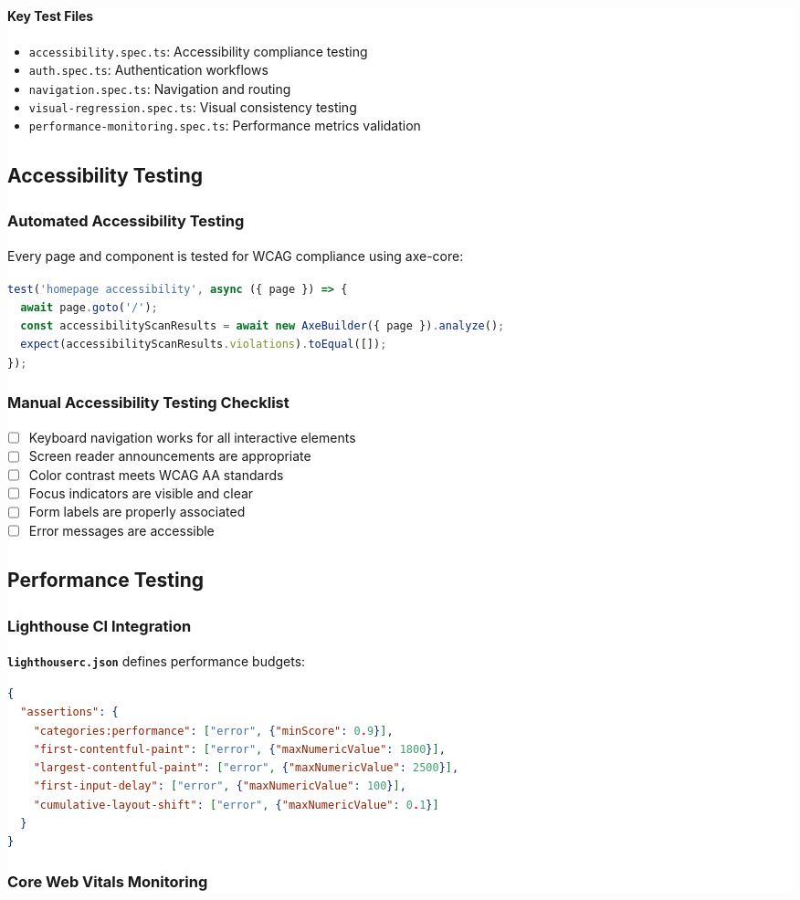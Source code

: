 ```typescript
```

#### Key Test Files

- `accessibility.spec.ts`: Accessibility compliance testing
- `auth.spec.ts`: Authentication workflows
- `navigation.spec.ts`: Navigation and routing
- `visual-regression.spec.ts`: Visual consistency testing
- `performance-monitoring.spec.ts`: Performance metrics validation

## Accessibility Testing

### Automated Accessibility Testing

Every page and component is tested for WCAG compliance using axe-core:

```typescript
test('homepage accessibility', async ({ page }) => {
  await page.goto('/');
  const accessibilityScanResults = await new AxeBuilder({ page }).analyze();
  expect(accessibilityScanResults.violations).toEqual([]);
});
```

### Manual Accessibility Testing Checklist

- [ ] Keyboard navigation works for all interactive elements
- [ ] Screen reader announcements are appropriate
- [ ] Color contrast meets WCAG AA standards
- [ ] Focus indicators are visible and clear
- [ ] Form labels are properly associated
- [ ] Error messages are accessible

## Performance Testing

### Lighthouse CI Integration

**`lighthouserc.json`** defines performance budgets:

```json
{
  "assertions": {
    "categories:performance": ["error", {"minScore": 0.9}],
    "first-contentful-paint": ["error", {"maxNumericValue": 1800}],
    "largest-contentful-paint": ["error", {"maxNumericValue": 2500}],
    "first-input-delay": ["error", {"maxNumericValue": 100}],
    "cumulative-layout-shift": ["error", {"maxNumericValue": 0.1}]
  }
}
```

### Core Web Vitals Monitoring
